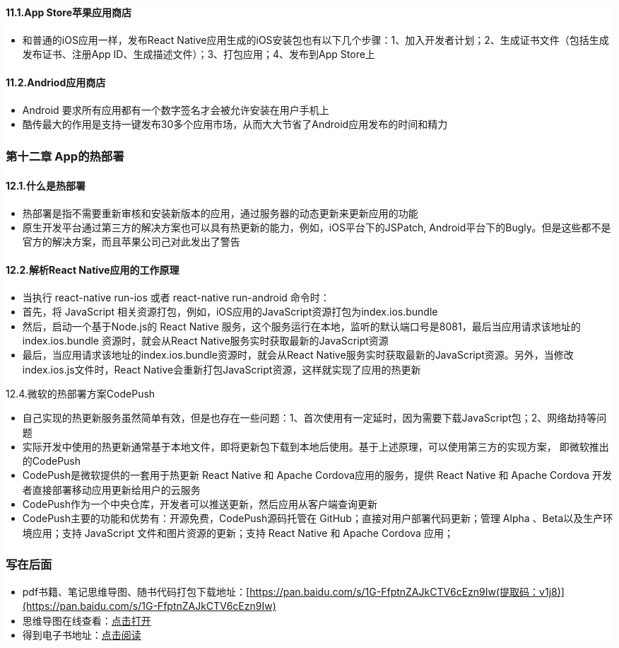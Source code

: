 #### 11.1.App Store苹果应用商店
- 和普通的iOS应用一样，发布React Native应用生成的iOS安装包也有以下几个步骤：1、加入开发者计划；2、生成证书文件（包括生成发布证书、注册App ID、生成描述文件）；3、打包应用；4、发布到App Store上

#### 11.2.Andriod应用商店
- Android 要求所有应用都有一个数字签名才会被允许安装在用户手机上
- 酷传最大的作用是支持一键发布30多个应用市场，从而大大节省了Android应用发布的时间和精力

### 第十二章 App的热部署

#### 12.1.什么是热部署
- 热部署是指不需要重新审核和安装新版本的应用，通过服务器的动态更新来更新应用的功能
- 原生开发平台通过第三方的解决方案也可以具有热更新的能力，例如，iOS平台下的JSPatch, Android平台下的Bugly。但是这些都不是官方的解决方案，而且苹果公司己对此发出了警告

#### 12.2.解析React Native应用的工作原理
- 当执行 react-native run-ios 或者 react-native run-android 命令时：
- 首先，将 JavaScript 相关资源打包，例如，iOS应用的JavaScript资源打包为index.ios.bundle
- 然后，启动一个基于Node.js的 React Native 服务，这个服务运行在本地，监听的默认端口号是8081，最后当应用请求该地址的 index.ios.bundle 资源时，就会从React Native服务实时获取最新的JavaScript资源
- 最后，当应用请求该地址的index.ios.bundle资源时，就会从React Native服务实时获取最新的JavaScript资源。另外，当修改 index.ios.js文件时，React Native会重新打包JavaScript资源，这样就实现了应用的热更新

12.4.微软的热部署方案CodePush
- 自己实现的热更新服务虽然简单有效，但是也存在一些问题：1、首次使用有一定延时，因为需要下载JavaScript包；2、网络劫持等问题
- 实际开发中使用的热更新通常基于本地文件，即将更新包下载到本地后使用。基于上述原理，可以使用第三方的实现方案， 即微软推出的CodePush
- CodePush是微软提供的一套用于热更新 React Native 和 Apache Cordova应用的服务，提供 React Native 和 Apache Cordova 开发者直接部署移动应用更新给用户的云服务
- CodePush作为一个中央仓库，开发者可以推送更新，然后应用从客户端查询更新
- CodePush主要的功能和优势有：开源免费，CodePush源码托管在 GitHub；直接对用户部署代码更新；管理 Alpha 、Beta以及生产环境应用；支持 JavaScript 文件和图片资源的更新；支持 React Native 和 Apache Cordova 应用；

### 写在后面
- pdf书籍、笔记思维导图、随书代码打包下载地址：[https://pan.baidu.com/s/1G-FfptnZAJkCTV6cEzn9Iw(提取码：v1j8)](https://pan.baidu.com/s/1G-FfptnZAJkCTV6cEzn9Iw)
- 思维导图在线查看：[点击打开](/bigfed_notes/attachment/J.《React_Native移动开发实战》_袁林_201707.svg)
- 得到电子书地址：[点击阅读](https://www.dedao.cn/eBook/5kMLgX2vKGy7x5M8YRoDQbLgqkEeAw2QV93BNn2r6ljVPO1mX9ad4JZpzZn1RbeE)